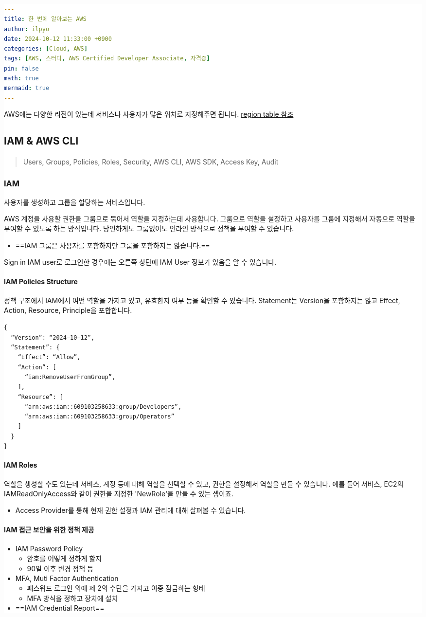 ```yaml
---
title: 한 번에 알아보는 AWS
author: ilpyo
date: 2024-10-12 11:33:00 +0900
categories: [Cloud, AWS]
tags: [AWS, 스터디, AWS Certified Developer Associate, 자격증]
pin: false
math: true
mermaid: true
---
```


AWS에는 다양한 리전이 있는데 서비스나 사용자가 많은 위치로 지정해주면 됩니다. [region table 참조](https://aws.amazon.com/ko/about-aws/global-infrastructure/regional-product-services/)

## IAM & AWS CLI
> Users, Groups, Policies, Roles, Security, AWS CLI, AWS SDK, Access Key, Audit

### IAM
사용자를 생성하고 그룹을 할당하는 서비스입니다.

AWS 계정을 사용할 권한을 그룹으로 묶어서 역할을 지정하는데 사용합니다. 그룹으로 역할을 설정하고 사용자를 그룹에 지정해서 자동으로 역할을 부여할 수 있도록 하는 방식입니다. 당연하게도 그룹없이도 인라인 방식으로 정책을 부여할 수 있습니다.
- ==IAM 그룹은 사용자를 포함하지만 그룹을 포함하지는 않습니다.==

Sign in IAM user로 로그인한 경우에는 오른쪽 상단에 IAM User 정보가 있음을 알 수 있습니다.
#### IAM Policies Structure
정책 구조에서 IAM에서 여떤 역할을 가지고 있고, 유효한지 여부 등을 확인할 수 있습니다. Statement는 Version을 포함하지는 않고 Effect, Action, Resource, Principle을 포합합니다.
```
{
  “Version”: “2024–10–12”,
  “Statement”: {
    “Effect”: “Allow”,
    “Action”: [
      “iam:RemoveUserFromGroup”,
    ],
    “Resource”: [
      “arn:aws:iam::609103258633:group/Developers”,
      “arn:aws:iam::609103258633:group/Operators”
    ]
  }
}
```
#### IAM Roles
역할을 생성할 수도 있는데 서비스, 계정 등에 대해 역할을 선택할 수 있고, 권한을 설정해서 역할을 만들 수 있습니다. 예를 들어 서비스, EC2의 IAMReadOnlyAccess와 같이 권한을 지정한 'NewRole'을 만들 수 있는 셈이죠.
- Access Provider를 통해 현재 권한 설정과 IAM 관리에 대해 살펴볼 수 있습니다.
#### IAM 접근 보안을 위한 정책 제공
- IAM Password Policy
  - 암호를 어떻게 정하게 할지
  - 90일 이후 변경 정책 등
- MFA, Muti Factor Authentication
  - 패스워드 로그인 외에 제 2의 수단을 가지고 이중 잠금하는 형태
  - MFA 방식을 정하고 장치에 설치
- ==IAM Credential Report==
